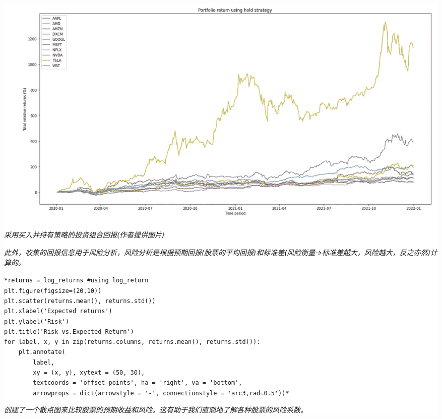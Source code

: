 *![](img/892ee8dc6da9ad80bb7aff5c0fe14c76.png)*

*采用买入并持有策略的投资组合回报(作者提供图片)*

*此外，收集的回报信息用于风险分析，风险分析是根据预期回报(股票的平均回报)和标准差(风险衡量->标准差越大，风险越大，反之亦然)计算的。*

```
*returns = log_returns #using log_return 
plt.figure(figsize=(20,10)) 
plt.scatter(returns.mean(), returns.std())
plt.xlabel('Expected returns')
plt.ylabel('Risk')
plt.title('Risk vs.Expected Return')
for label, x, y in zip(returns.columns, returns.mean(), returns.std()):
    plt.annotate(
        label, 
        xy = (x, y), xytext = (50, 30),
        textcoords = 'offset points', ha = 'right', va = 'bottom',
        arrowprops = dict(arrowstyle = '-', connectionstyle = 'arc3,rad=0.5'))*
```

*创建了一个散点图来比较股票的预期收益和风险。这有助于我们直观地了解各种股票的风险系数。*
